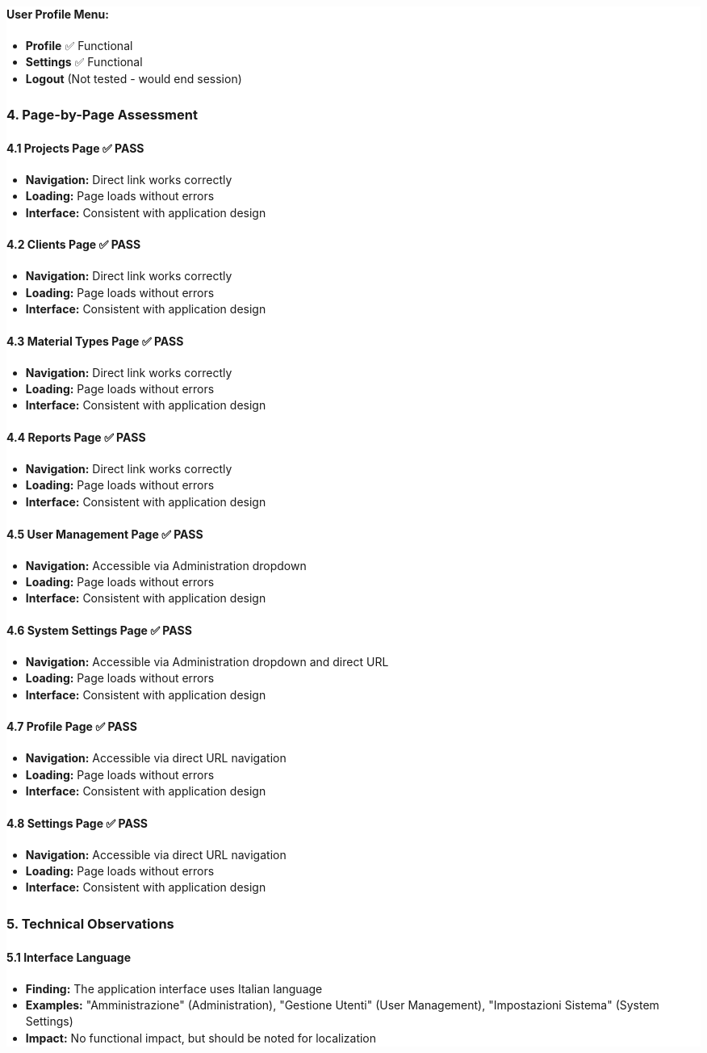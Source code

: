 #### User Profile Menu:
- **Profile** ✅ Functional
- **Settings** ✅ Functional
- **Logout** (Not tested - would end session)

### 4. Page-by-Page Assessment

#### 4.1 Projects Page ✅ PASS
- **Navigation:** Direct link works correctly
- **Loading:** Page loads without errors
- **Interface:** Consistent with application design

#### 4.2 Clients Page ✅ PASS
- **Navigation:** Direct link works correctly
- **Loading:** Page loads without errors
- **Interface:** Consistent with application design

#### 4.3 Material Types Page ✅ PASS
- **Navigation:** Direct link works correctly
- **Loading:** Page loads without errors
- **Interface:** Consistent with application design

#### 4.4 Reports Page ✅ PASS
- **Navigation:** Direct link works correctly
- **Loading:** Page loads without errors
- **Interface:** Consistent with application design

#### 4.5 User Management Page ✅ PASS
- **Navigation:** Accessible via Administration dropdown
- **Loading:** Page loads without errors
- **Interface:** Consistent with application design

#### 4.6 System Settings Page ✅ PASS
- **Navigation:** Accessible via Administration dropdown and direct URL
- **Loading:** Page loads without errors
- **Interface:** Consistent with application design

#### 4.7 Profile Page ✅ PASS
- **Navigation:** Accessible via direct URL navigation
- **Loading:** Page loads without errors
- **Interface:** Consistent with application design

#### 4.8 Settings Page ✅ PASS
- **Navigation:** Accessible via direct URL navigation
- **Loading:** Page loads without errors
- **Interface:** Consistent with application design

### 5. Technical Observations

#### 5.1 Interface Language
- **Finding:** The application interface uses Italian language
- **Examples:** "Amministrazione" (Administration), "Gestione Utenti" (User Management), "Impostazioni Sistema" (System Settings)
- **Impact:** No functional impact, but should be noted for localization
